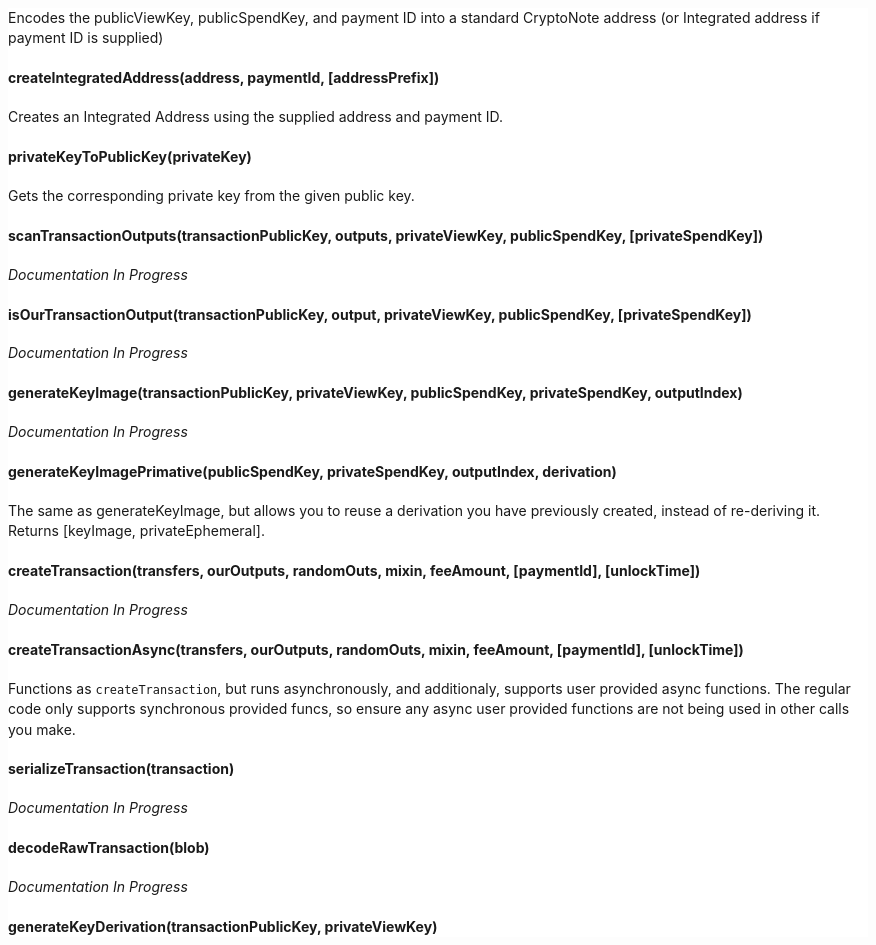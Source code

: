 Encodes the publicViewKey, publicSpendKey, and payment ID into a standard CryptoNote address (or Integrated address if payment ID is supplied)

#### createIntegratedAddress(address, paymentId, [addressPrefix])

Creates an Integrated Address using the supplied address and payment ID.

#### privateKeyToPublicKey(privateKey)

Gets the corresponding private key from the given public key.

#### scanTransactionOutputs(transactionPublicKey, outputs, privateViewKey, publicSpendKey, [privateSpendKey])

*Documentation In Progress*

#### isOurTransactionOutput(transactionPublicKey, output, privateViewKey, publicSpendKey, [privateSpendKey])

*Documentation In Progress*

#### generateKeyImage(transactionPublicKey, privateViewKey, publicSpendKey, privateSpendKey, outputIndex)

*Documentation In Progress*

#### generateKeyImagePrimative(publicSpendKey, privateSpendKey, outputIndex, derivation)

The same as generateKeyImage, but allows you to reuse a derivation you have previously created, instead of re-deriving it. Returns [keyImage, privateEphemeral].

#### createTransaction(transfers, ourOutputs, randomOuts, mixin, feeAmount, [paymentId], [unlockTime])

*Documentation In Progress*

#### createTransactionAsync(transfers, ourOutputs, randomOuts, mixin, feeAmount, [paymentId], [unlockTime])

Functions as `createTransaction`, but runs asynchronously, and additionaly, supports user provided async functions.
The regular code only supports synchronous provided funcs, so ensure any async user provided functions are not being used in other calls you make.

#### serializeTransaction(transaction)

*Documentation In Progress*

#### decodeRawTransaction(blob)

*Documentation In Progress*

#### generateKeyDerivation(transactionPublicKey, privateViewKey)
